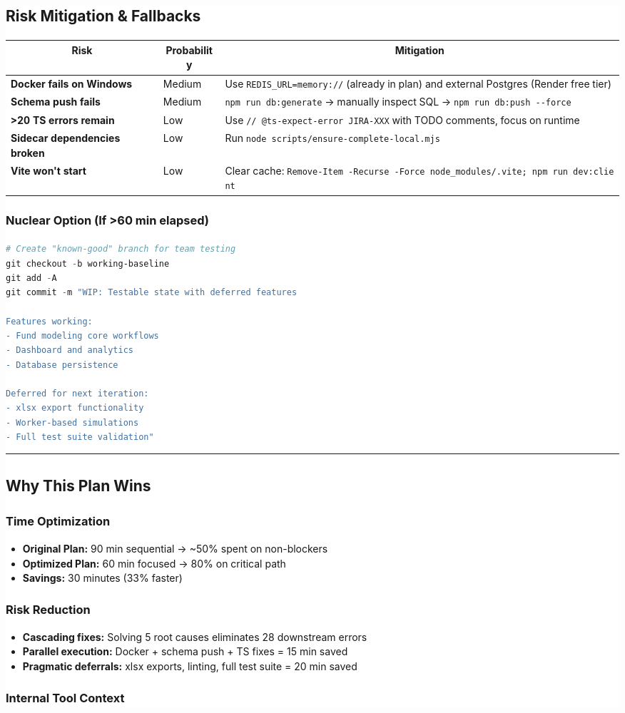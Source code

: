 
## Risk Mitigation & Fallbacks

| Risk                            | Probability | Mitigation                                                                           |
| ------------------------------- | ----------- | ------------------------------------------------------------------------------------ |
| **Docker fails on Windows**     | Medium      | Use `REDIS_URL=memory://` (already in plan) and external Postgres (Render free tier) |
| **Schema push fails**           | Medium      | `npm run db:generate` → manually inspect SQL → `npm run db:push --force`             |
| **>20 TS errors remain**        | Low         | Use `// @ts-expect-error JIRA-XXX` with TODO comments, focus on runtime              |
| **Sidecar dependencies broken** | Low         | Run `node scripts/ensure-complete-local.mjs`                                         |
| **Vite won't start**            | Low         | Clear cache: `Remove-Item -Recurse -Force node_modules/.vite; npm run dev:client`    |

### Nuclear Option (If >60 min elapsed)

```powershell
# Create "known-good" branch for team testing
git checkout -b working-baseline
git add -A
git commit -m "WIP: Testable state with deferred features

Features working:
- Fund modeling core workflows
- Dashboard and analytics
- Database persistence

Deferred for next iteration:
- xlsx export functionality
- Worker-based simulations
- Full test suite validation"
```

---

## Why This Plan Wins

### Time Optimization

- **Original Plan:** 90 min sequential → ~50% spent on non-blockers
- **Optimized Plan:** 60 min focused → 80% on critical path
- **Savings:** 30 minutes (33% faster)

### Risk Reduction

- **Cascading fixes:** Solving 5 root causes eliminates 28 downstream errors
- **Parallel execution:** Docker + schema push + TS fixes = 15 min saved
- **Pragmatic deferrals:** xlsx exports, linting, full test suite = 20 min saved

### Internal Tool Context
